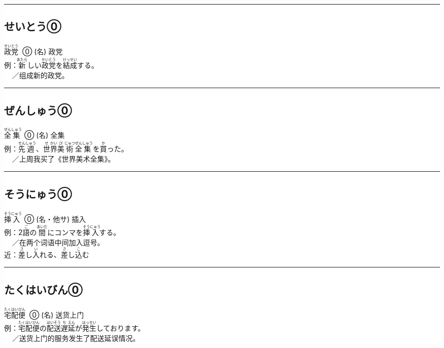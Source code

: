 - - -

## せいとう⓪

<span>
  <ruby>政<rt>せい</rt>党<rt>とう</rt></ruby>
</span>&nbsp;⓪ (名) 政党
<div>
  <font> 例</font>：<ruby>新<rt>あたら</rt>しい<rt></rt>政<rt>せい</rt>党<rt>とう</rt>を<rt></rt>結<rt>けっ</rt>成<rt>せい</rt>する。</ruby><br>&nbsp;&nbsp;&nbsp;&nbsp;／组成新的政党。
</div>

- - -

## ぜんしゅう⓪

<span>
  <ruby>全<rt>ぜん</rt>集<rt>しゅう</rt></ruby>
</span>&nbsp;⓪ (名) 全集
<div>
  <font> 例</font>：<ruby>先<rt>せん</rt>週<rt>しゅう</rt>、<rt></rt>世<rt>せ</rt>界<rt>かい</rt>美<rt>び</rt>術<rt>じゅつ</rt>全<rt>ぜん</rt>集<rt>しゅう</rt>を<rt></rt>買<rt>か</rt>った。</ruby><br>&nbsp;&nbsp;&nbsp;&nbsp;／上周我买了《世界美术全集》。
</div>

- - -

## そうにゅう⓪

<span>
  <ruby>挿<rt>そう</rt>入<rt>にゅう</rt></ruby>
</span>&nbsp;⓪ (名・他サ) 插入
<div>
  <font> 例</font>：<ruby>2<rt></rt>語<rt>ご</rt>の<rt></rt>間<rt>あいだ</rt>にコンマを<rt></rt>挿<rt>そう</rt>入<rt>にゅう</rt>する。</ruby><br>&nbsp;&nbsp;&nbsp;&nbsp;／在两个词语中间加入逗号。
  <br>
  <font> 近</font>：<ruby>差<rt>さ</rt>し<rt></rt>入<rt>い</rt>れる</ruby>、<ruby>差<rt>さ</rt>し<rt></rt>込<rt>こ</rt>む</ruby>
</div>

- - -

## たくはいびん⓪

<span>
  <ruby>宅<rt>たく</rt>配<rt>はい</rt>便<rt>びん</rt></ruby>
</span>&nbsp;⓪ (名) 送货上门
<div>
  <font> 例</font>：<ruby>宅<rt>たく</rt>配<rt>はい</rt>便<rt>びん</rt>の<rt></rt>配<rt>はい</rt>送<rt>そう</rt>遅<rt>ち</rt>延<rt>えん</rt>が<rt></rt>発<rt>はっ</rt>生<rt>せい</rt>しております。</ruby><br>&nbsp;&nbsp;&nbsp;&nbsp;／送货上门的服务发生了配送延误情况。
</div>
